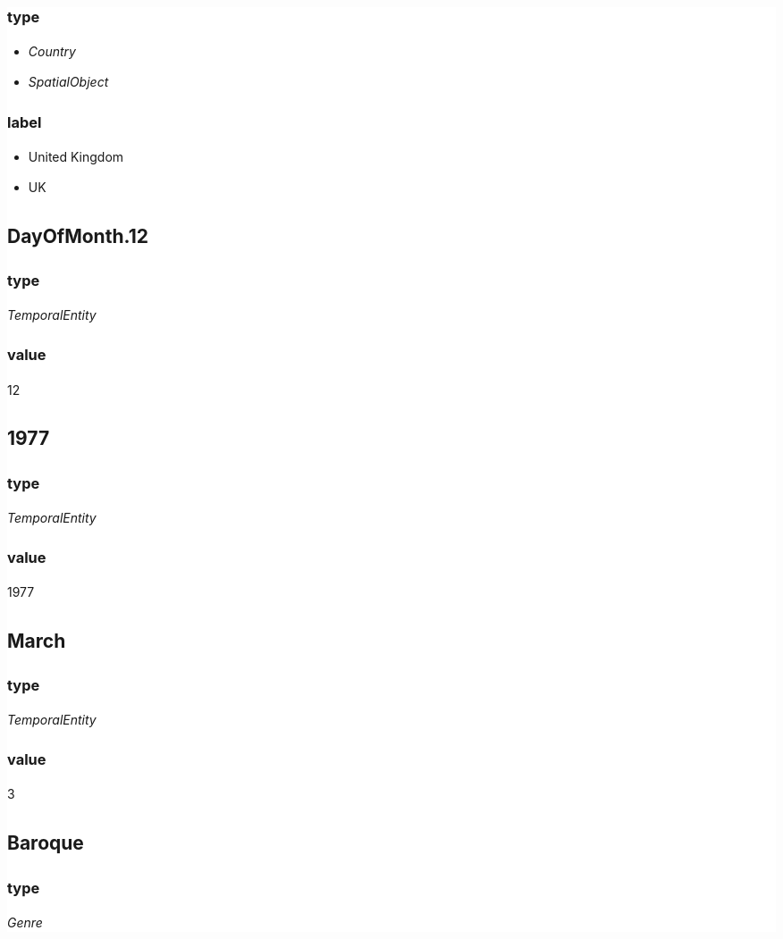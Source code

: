 ### type

 - *Country*

 - *SpatialObject*

### label

 - United Kingdom

 - UK

## DayOfMonth.12

### type


*TemporalEntity*

### value


12

## 1977

### type


*TemporalEntity*

### value


1977

## March

### type


*TemporalEntity*

### value


3

## Baroque

### type


*Genre*
